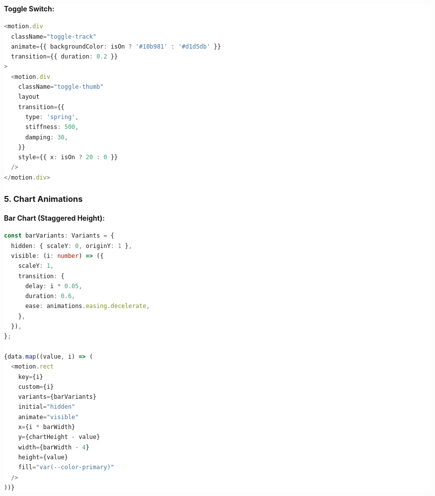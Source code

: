 **Toggle Switch:**

```typescript
<motion.div
  className="toggle-track"
  animate={{ backgroundColor: isOn ? '#10b981' : '#d1d5db' }}
  transition={{ duration: 0.2 }}
>
  <motion.div
    className="toggle-thumb"
    layout
    transition={{
      type: 'spring',
      stiffness: 500,
      damping: 30,
    }}
    style={{ x: isOn ? 20 : 0 }}
  />
</motion.div>
```

### 5. Chart Animations

**Bar Chart (Staggered Height):**

```typescript
const barVariants: Variants = {
  hidden: { scaleY: 0, originY: 1 },
  visible: (i: number) => ({
    scaleY: 1,
    transition: {
      delay: i * 0.05,
      duration: 0.6,
      ease: animations.easing.decelerate,
    },
  }),
};

{data.map((value, i) => (
  <motion.rect
    key={i}
    custom={i}
    variants={barVariants}
    initial="hidden"
    animate="visible"
    x={i * barWidth}
    y={chartHeight - value}
    width={barWidth - 4}
    height={value}
    fill="var(--color-primary)"
  />
))}
```
